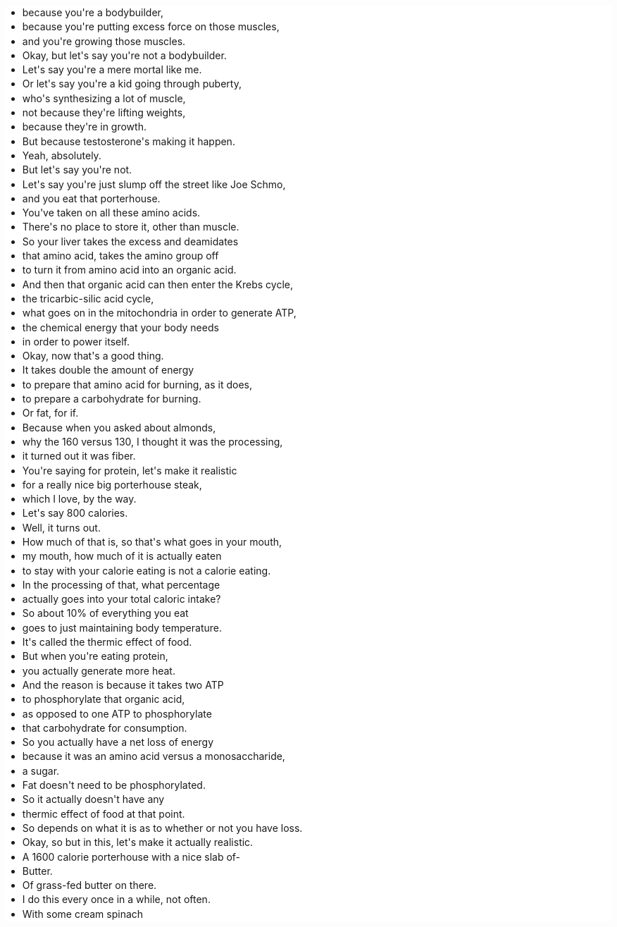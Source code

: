 *  because you're a bodybuilder,
*  because you're putting excess force on those muscles,
*  and you're growing those muscles.
*  Okay, but let's say you're not a bodybuilder.
*  Let's say you're a mere mortal like me.
*  Or let's say you're a kid going through puberty,
*  who's synthesizing a lot of muscle,
*  not because they're lifting weights,
*  because they're in growth.
*  But because testosterone's making it happen.
*  Yeah, absolutely.
*  But let's say you're not.
*  Let's say you're just slump off the street like Joe Schmo,
*  and you eat that porterhouse.
*  You've taken on all these amino acids.
*  There's no place to store it, other than muscle.
*  So your liver takes the excess and deamidates
*  that amino acid, takes the amino group off
*  to turn it from amino acid into an organic acid.
*  And then that organic acid can then enter the Krebs cycle,
*  the tricarbic-silic acid cycle,
*  what goes on in the mitochondria in order to generate ATP,
*  the chemical energy that your body needs
*  in order to power itself.
*  Okay, now that's a good thing.
*  It takes double the amount of energy
*  to prepare that amino acid for burning, as it does,
*  to prepare a carbohydrate for burning.
*  Or fat, for if.
*  Because when you asked about almonds,
*  why the 160 versus 130, I thought it was the processing,
*  it turned out it was fiber.
*  You're saying for protein, let's make it realistic
*  for a really nice big porterhouse steak,
*  which I love, by the way.
*  Let's say 800 calories.
*  Well, it turns out.
*  How much of that is, so that's what goes in your mouth,
*  my mouth, how much of it is actually eaten
*  to stay with your calorie eating is not a calorie eating.
*  In the processing of that, what percentage
*  actually goes into your total caloric intake?
*  So about 10% of everything you eat
*  goes to just maintaining body temperature.
*  It's called the thermic effect of food.
*  But when you're eating protein,
*  you actually generate more heat.
*  And the reason is because it takes two ATP
*  to phosphorylate that organic acid,
*  as opposed to one ATP to phosphorylate
*  that carbohydrate for consumption.
*  So you actually have a net loss of energy
*  because it was an amino acid versus a monosaccharide,
*  a sugar.
*  Fat doesn't need to be phosphorylated.
*  So it actually doesn't have any
*  thermic effect of food at that point.
*  So depends on what it is as to whether or not you have loss.
*  Okay, so but in this, let's make it actually realistic.
*  A 1600 calorie porterhouse with a nice slab of-
*  Butter.
*  Of grass-fed butter on there.
*  I do this every once in a while, not often.
*  With some cream spinach